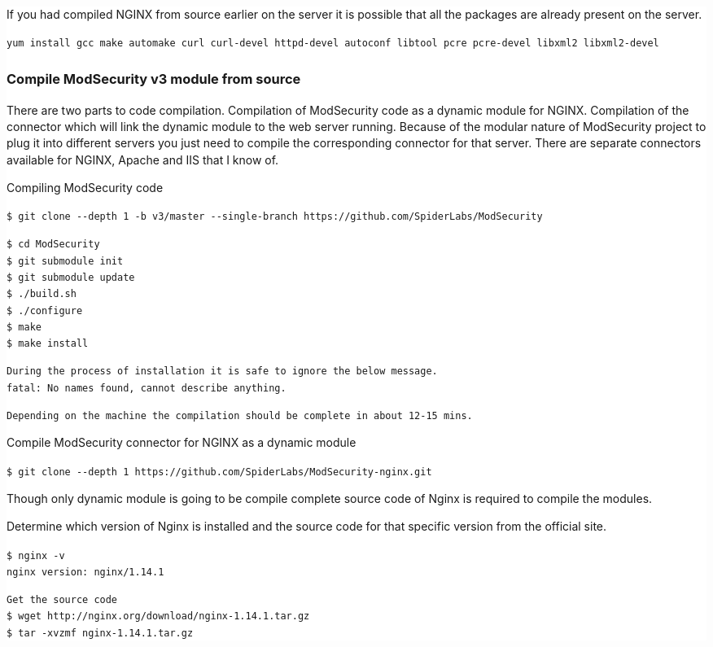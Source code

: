 If you had compiled NGINX from source earlier on the server it is possible that all the packages are already present on the server.

```
yum install gcc make automake curl curl-devel httpd-devel autoconf libtool pcre pcre-devel libxml2 libxml2-devel
```

### Compile ModSecurity v3 module from source

There are two parts to code compilation. Compilation of ModSecurity code as a dynamic module for NGINX. Compilation of the connector which will link the dynamic module to the web server running. Because of the modular nature of ModSecurity project to plug it into different servers you just need to compile the corresponding connector for that server. There are separate connectors available for NGINX, Apache and IIS that I know of.

Compiling ModSecurity code

```
$ git clone --depth 1 -b v3/master --single-branch https://github.com/SpiderLabs/ModSecurity
```

```
$ cd ModSecurity 
$ git submodule init 
$ git submodule update 
$ ./build.sh 
$ ./configure 
$ make 
$ make install
```

```
During the process of installation it is safe to ignore the below message.
fatal: No names found, cannot describe anything.
```

```
Depending on the machine the compilation should be complete in about 12-15 mins.
```

Compile ModSecurity connector for NGINX as a dynamic module

```
$ git clone --depth 1 https://github.com/SpiderLabs/ModSecurity-nginx.git
```

Though only dynamic module is going to be compile complete source code of Nginx is required to compile the modules.

Determine which version of Nginx is installed and the source code for that specific version from the official site.

```
$ nginx -v
nginx version: nginx/1.14.1
```

```
Get the source code
$ wget http://nginx.org/download/nginx-1.14.1.tar.gz
$ tar -xvzmf nginx-1.14.1.tar.gz
```
